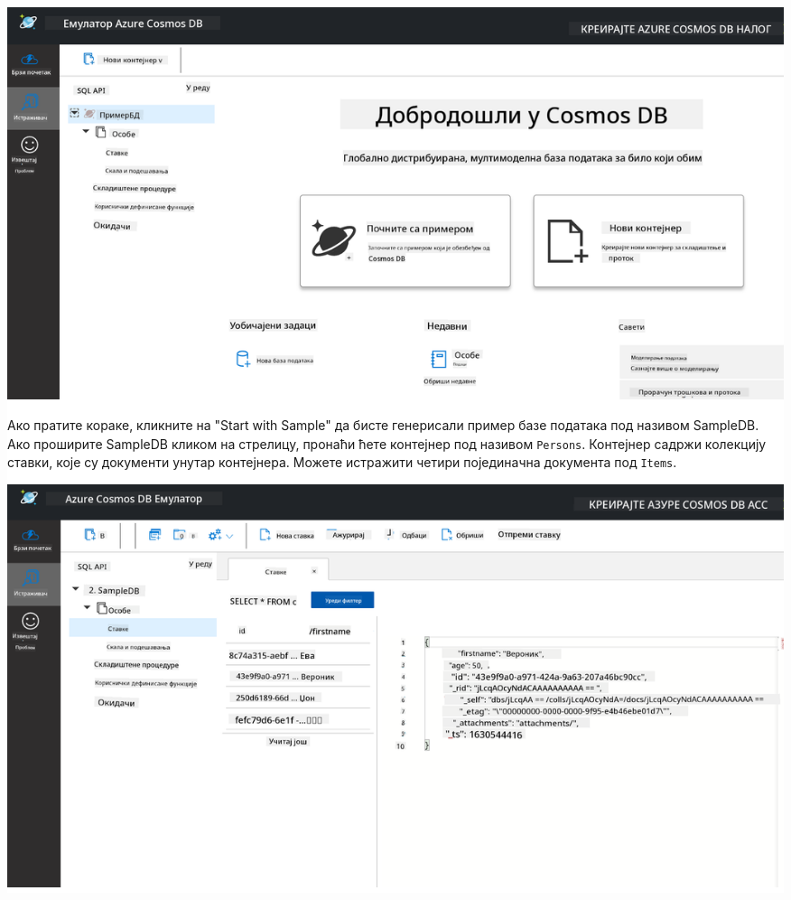 ![Explorer приказ Cosmos DB емулатора](../../../../translated_images/cosmosdb-emulator-explorer.a1c80b1347206fe2f30f88fc123821636587d04fc5a56a9eb350c7da6b31f361.sr.png)

Ако пратите кораке, кликните на "Start with Sample" да бисте генерисали пример базе података под називом SampleDB. Ако проширите SampleDB кликом на стрелицу, пронаћи ћете контејнер под називом `Persons`. Контејнер садржи колекцију ставки, које су документи унутар контејнера. Можете истражити четири појединачна документа под `Items`.

![Истраживање пример података у Cosmos DB емулатору](../../../../translated_images/cosmosdb-emulator-persons.bf640586a7077c8985dfd3071946465c8e074c722c7c202d6d714de99a93b90a.sr.png)
